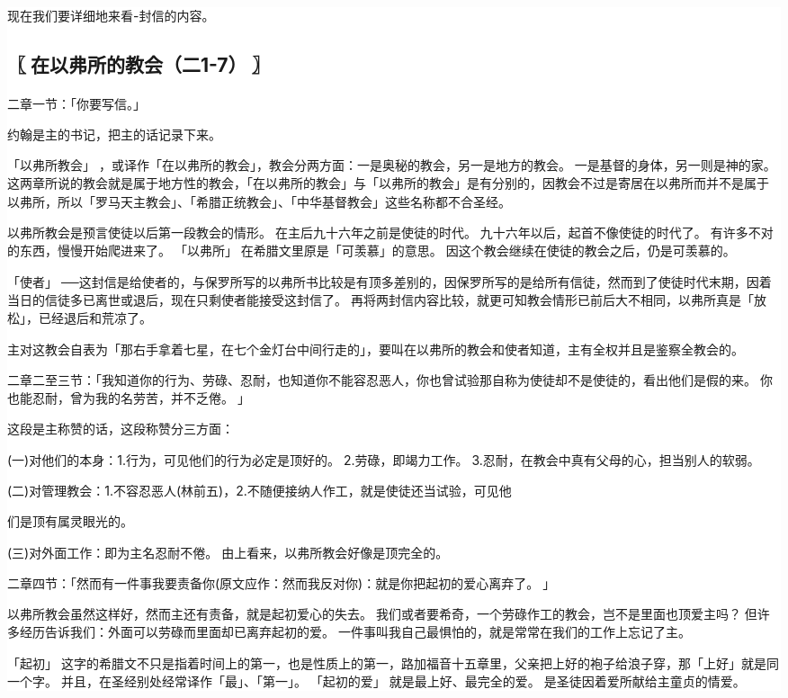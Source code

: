 现在我们要详细地来看-封信的内容。

## 〖 在以弗所的教会（二1-7） 〗

二章一节：「你要写信。」

约翰是主的书记，把主的话记录下来。

「以弗所教会」
，或译作「在以弗所的教会」，教会分两方面：一是奥秘的教会，另一是地方的教会。
一是基督的身体，另一则是神的家。
这两章所说的教会就是属于地方性的教会，「在以弗所的教会」与「以弗所的教会」是有分别的，因教会不过是寄居在以弗所而并不是属于以弗所，所以「罗马天主教会」、「希腊正统教会」、「中华基督教会」这些名称都不合圣经。

以弗所教会是预言使徒以后第一段教会的情形。
在主后九十六年之前是使徒的时代。
九十六年以后，起首不像使徒的时代了。
有许多不对的东西，慢慢开始爬进来了。
「以弗所」
在希腊文里原是「可羡慕」的意思。
因这个教会继续在使徒的教会之后，仍是可羡慕的。

「使者」
──这封信是给使者的，与保罗所写的以弗所书比较是有顶多差别的，因保罗所写的是给所有信徒，然而到了使徒时代末期，因着当日的信徒多已离世或退后，现在只剩使者能接受这封信了。
再将两封信内容比较，就更可知教会情形已前后大不相同，以弗所真是「放松」，已经退后和荒凉了。

主对这教会自表为「那右手拿着七星，在七个金灯台中间行走的」，要叫在以弗所的教会和使者知道，主有全权并且是鉴察全教会的。

二章二至三节：「我知道你的行为、劳碌、忍耐，也知道你不能容忍恶人，你也曾试验那自称为使徒却不是使徒的，看出他们是假的来。
你也能忍耐，曾为我的名劳苦，并不乏倦。
」

这段是主称赞的话，这段称赞分三方面：

(一)对他们的本身：1.行为，可见他们的行为必定是顶好的。
2.劳碌，即竭力工作。
3.忍耐，在教会中真有父母的心，担当别人的软弱。

(二)对管理教会：1.不容忍恶人(林前五)，2.不随便接纳人作工，就是使徒还当试验，可见他

们是顶有属灵眼光的。

(三)对外面工作：即为主名忍耐不倦。
由上看来，以弗所教会好像是顶完全的。

二章四节：「然而有一件事我要责备你(原文应作：然而我反对你)：就是你把起初的爱心离弃了。
」

以弗所教会虽然这样好，然而主还有责备，就是起初爱心的失去。
我们或者要希奇，一个劳碌作工的教会，岂不是里面也顶爱主吗？
但许多经历告诉我们：外面可以劳碌而里面却已离弃起初的爱。
一件事叫我自己最惧怕的，就是常常在我们的工作上忘记了主。

「起初」
这字的希腊文不只是指着时间上的第一，也是性质上的第一，路加福音十五章里，父亲把上好的袍子给浪子穿，那「上好」就是同一个字。
并且，在圣经别处经常译作「最」、「第一」。
「起初的爱」
就是最上好、最完全的爱。
是圣徒因着爱所献给主童贞的情爱。
